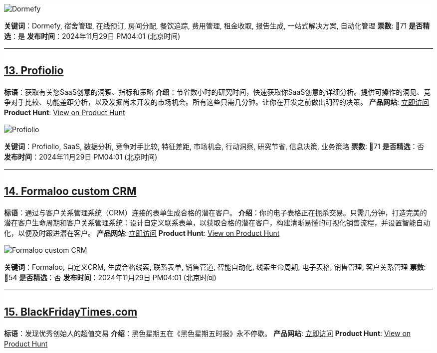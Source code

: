 ![Dormefy](https://ph-files.imgix.net/30be4eda-ace9-4b5b-b6f2-5a3c6fbb2b61.png?auto=format&fit=crop&frame=1&h=512&w=1024)

**关键词**：Dormefy, 宿舍管理, 在线预订, 房间分配, 餐饮追踪, 费用管理, 租金收取, 报告生成, 一站式解决方案, 自动化管理
**票数**: 🔺71
**是否精选**：是
**发布时间**：2024年11月29日 PM04:01 (北京时间)

---

## [13. Profiolio](https://www.producthunt.com/posts/profiolio?utm_campaign=producthunt-api&utm_medium=api-v2&utm_source=Application%3A+decohack+%28ID%3A+131684%29)
**标语**：获取有关您SaaS创意的洞察、指标和策略
**介绍**：节省数小时的研究时间，快速获取你SaaS创意的详细分析。提供可操作的洞见、竞争对手比较、功能差距分析，以及发掘尚未开发的市场机会。所有这些只需几分钟。让你在开发之前做出明智的决策。
**产品网站**: [立即访问](https://www.producthunt.com/r/RUD7NYOUXFYICZ?utm_campaign=producthunt-api&utm_medium=api-v2&utm_source=Application%3A+decohack+%28ID%3A+131684%29)
**Product Hunt**: [View on Product Hunt](https://www.producthunt.com/posts/profiolio?utm_campaign=producthunt-api&utm_medium=api-v2&utm_source=Application%3A+decohack+%28ID%3A+131684%29)

![Profiolio](https://ph-files.imgix.net/3dfcfa36-22d9-448b-bfaf-d6a42d0fb2b4.png?auto=format&fit=crop&frame=1&h=512&w=1024)

**关键词**：Profiolio, SaaS, 数据分析, 竞争对手比较, 特征差距, 市场机会, 行动洞察, 研究节省, 信息决策, 业务策略
**票数**: 🔺71
**是否精选**：否
**发布时间**：2024年11月29日 PM04:01 (北京时间)

---

## [14. Formaloo custom CRM](https://www.producthunt.com/posts/formaloo-custom-crm?utm_campaign=producthunt-api&utm_medium=api-v2&utm_source=Application%3A+decohack+%28ID%3A+131684%29)
**标语**：通过与客户关系管理系统（CRM）连接的表单生成合格的潜在客户。
**介绍**：你的电子表格正在扼杀交易。只需几分钟，打造完美的潜在客户生命周期和客户关系管理系统：设计自定义联系表单，以获取合格的潜在客户，构建清晰易懂的可视化销售流程，并设置智能自动化，以便及时跟进潜在客户。
**产品网站**: [立即访问](https://www.producthunt.com/r/PUB4KI6CKL5MHC?utm_campaign=producthunt-api&utm_medium=api-v2&utm_source=Application%3A+decohack+%28ID%3A+131684%29)
**Product Hunt**: [View on Product Hunt](https://www.producthunt.com/posts/formaloo-custom-crm?utm_campaign=producthunt-api&utm_medium=api-v2&utm_source=Application%3A+decohack+%28ID%3A+131684%29)

![Formaloo custom CRM](https://ph-files.imgix.net/7d2fdb91-0c15-4c31-80cc-3cb9b5ac037c.png?auto=format&fit=crop&frame=1&h=512&w=1024)

**关键词**：Formaloo, 自定义CRM, 生成合格线索, 联系表单, 销售管道, 智能自动化, 线索生命周期, 电子表格, 销售管理, 客户关系管理
**票数**: 🔺54
**是否精选**：否
**发布时间**：2024年11月29日 PM04:01 (北京时间)

---

## [15. BlackFridayTimes.com](https://www.producthunt.com/posts/blackfridaytimes-com?utm_campaign=producthunt-api&utm_medium=api-v2&utm_source=Application%3A+decohack+%28ID%3A+131684%29)
**标语**：发现优秀创始人的超值交易
**介绍**：黑色星期五在《黑色星期五时报》永不停歇。
**产品网站**: [立即访问](https://www.producthunt.com/r/TRHWEFFRLA5VT2?utm_campaign=producthunt-api&utm_medium=api-v2&utm_source=Application%3A+decohack+%28ID%3A+131684%29)
**Product Hunt**: [View on Product Hunt](https://www.producthunt.com/posts/blackfridaytimes-com?utm_campaign=producthunt-api&utm_medium=api-v2&utm_source=Application%3A+decohack+%28ID%3A+131684%29)
